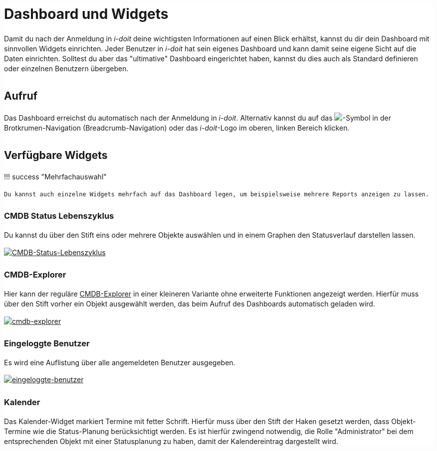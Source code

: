 # Dashboard und Widgets

Damit du nach der Anmeldung in _i-doit_ deine wichtigsten Informationen auf einen Blick erhältst, kannst du dir dein Dashboard mit sinnvollen Widgets einrichten. Jeder Benutzer in _i-doit_ hat sein eigenes Dashboard und kann damit seine eigene Sicht auf die Daten einrichten. Solltest du aber das "ultimative" Dashboard eingerichtet haben, kannst du dies auch als Standard definieren oder einzelnen Benutzern übergeben.

Aufruf
------

Das Dashboard erreichst du automatisch nach der Anmeldung in _i-doit_. Alternativ kannst du auf das ![](../assets/images/de/grundlagen/desktop-und-widgets/home_breadcrump.png)\-Symbol in der Brotkrumen-Navigation (Breadcrumb-Navigation) oder das _i-doit_\-Logo im oberen, linken Bereich klicken.

Verfügbare Widgets
------------------

!!! success "Mehrfachauswahl"

    Du kannst auch einzelne Widgets mehrfach auf das Dashboard legen, um beispielsweise mehrere Reports anzeigen zu lassen.

### CMDB Status Lebenszyklus

Du kannst du über den Stift eins oder mehrere Objekte auswählen und in einem Graphen den Statusverlauf darstellen lassen.

[![CMDB-Status-Lebenszyklus](../assets/images/de/grundlagen/desktop-und-widgets/1-duw.png)](../assets/images/de/grundlagen/desktop-und-widgets/1-duw.png)

### CMDB-Explorer

Hier kann der reguläre [CMDB-Explorer](../auswertungen/cmdb-explorer/index.md) in einer kleineren Variante ohne erweiterte Funktionen angezeigt werden. Hierfür muss über den Stift vorher ein Objekt ausgewählt werden, das beim Aufruf des Dashboards automatisch geladen wird.

[![cmdb-explorer](../assets/images/de/grundlagen/desktop-und-widgets/2-duw.png)](../assets/images/de/grundlagen/desktop-und-widgets/2-duw.png)

### Eingeloggte Benutzer

Es wird eine Auflistung über alle angemeldeten Benutzer ausgegeben.

[![eingeloggte-benutzer](../assets/images/de/grundlagen/desktop-und-widgets/3-duw.png)](../assets/images/de/grundlagen/desktop-und-widgets/3-duw.png)

### Kalender

Das Kalender-Widget markiert Termine mit fetter Schrift. Hierfür muss über den Stift der Haken gesetzt werden, dass Objekt-Termine wie die Status-Planung berücksichtigt werden. Es ist hierfür zwingend notwendig, die Rolle "Administrator" bei dem entsprechenden Objekt mit einer Statusplanung zu haben, damit der Kalendereintrag dargestellt wird.
